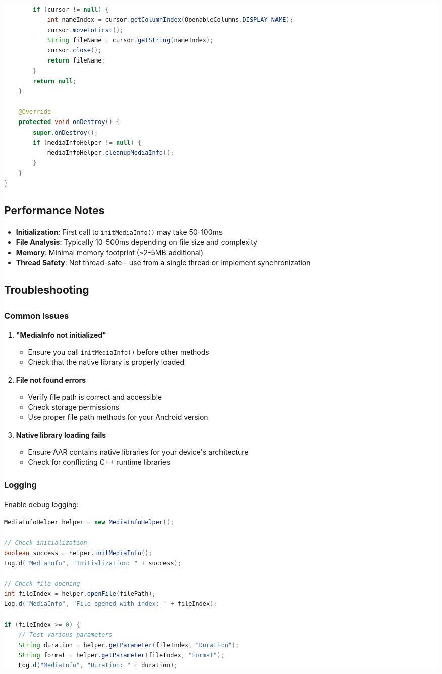 ```java
        if (cursor != null) {
            int nameIndex = cursor.getColumnIndex(OpenableColumns.DISPLAY_NAME);
            cursor.moveToFirst();
            String fileName = cursor.getString(nameIndex);
            cursor.close();
            return fileName;
        }
        return null;
    }
    
    @Override
    protected void onDestroy() {
        super.onDestroy();
        if (mediaInfoHelper != null) {
            mediaInfoHelper.cleanupMediaInfo();
        }
    }
}
```

## Performance Notes

- **Initialization**: First call to `initMediaInfo()` may take 50-100ms
- **File Analysis**: Typically 10-500ms depending on file size and complexity
- **Memory**: Minimal memory footprint (~2-5MB additional)
- **Thread Safety**: Not thread-safe - use from a single thread or implement synchronization

## Troubleshooting

### Common Issues

1. **"MediaInfo not initialized"**
   - Ensure you call `initMediaInfo()` before other methods
   - Check that the native library is properly loaded

2. **File not found errors**
   - Verify file path is correct and accessible
   - Check storage permissions
   - Use proper file path methods for your Android version

3. **Native library loading fails**
   - Ensure AAR contains native libraries for your device's architecture
   - Check for conflicting C++ runtime libraries

### Logging

Enable debug logging:

```java
MediaInfoHelper helper = new MediaInfoHelper();

// Check initialization
boolean success = helper.initMediaInfo();
Log.d("MediaInfo", "Initialization: " + success);

// Check file opening
int fileIndex = helper.openFile(filePath);
Log.d("MediaInfo", "File opened with index: " + fileIndex);

if (fileIndex >= 0) {
    // Test various parameters
    String duration = helper.getParameter(fileIndex, "Duration");
    String format = helper.getParameter(fileIndex, "Format");
    Log.d("MediaInfo", "Duration: " + duration);
```